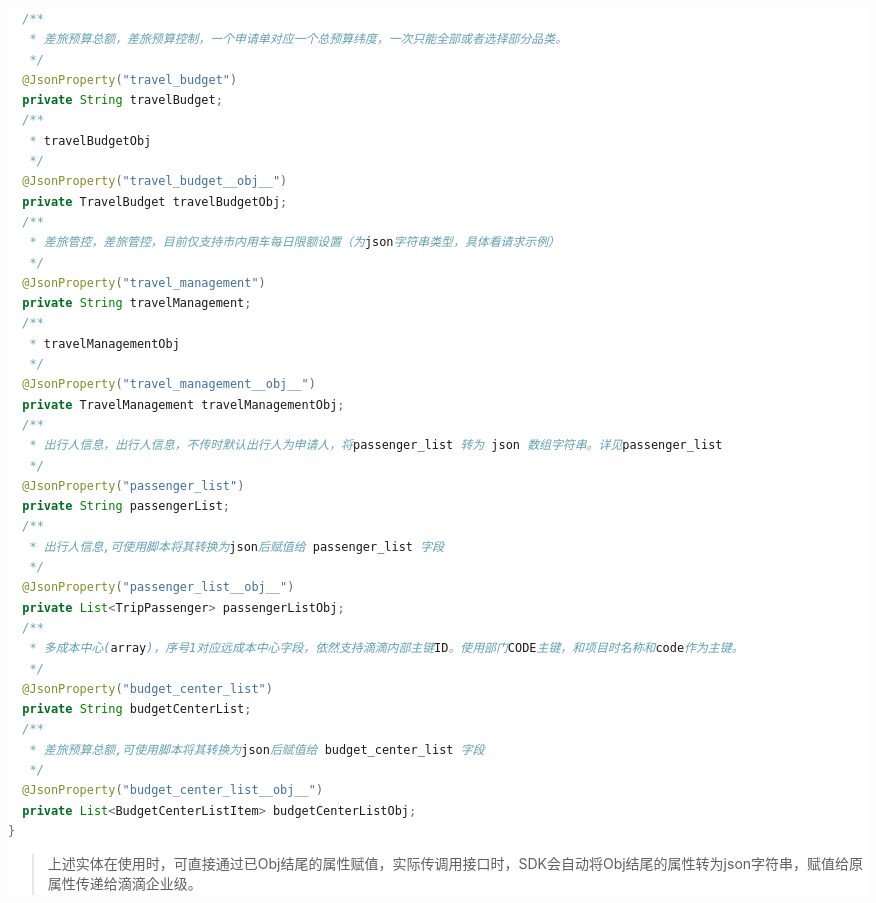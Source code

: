 ```java
  /**
   * 差旅预算总额，差旅预算控制，一个申请单对应一个总预算纬度，一次只能全部或者选择部分品类。
   */
  @JsonProperty("travel_budget")
  private String travelBudget;
  /**
   * travelBudgetObj
   */
  @JsonProperty("travel_budget__obj__")
  private TravelBudget travelBudgetObj;
  /**
   * 差旅管控，差旅管控，目前仅支持市内用车每日限额设置（为json字符串类型，具体看请求示例）
   */
  @JsonProperty("travel_management")
  private String travelManagement;
  /**
   * travelManagementObj
   */
  @JsonProperty("travel_management__obj__")
  private TravelManagement travelManagementObj;
  /**
   * 出行人信息，出行人信息，不传时默认出行人为申请人，将passenger_list 转为 json 数组字符串。详见passenger_list
   */
  @JsonProperty("passenger_list")
  private String passengerList;
  /**
   * 出行人信息,可使用脚本将其转换为json后赋值给 passenger_list 字段
   */
  @JsonProperty("passenger_list__obj__")
  private List<TripPassenger> passengerListObj;
  /**
   * 多成本中心(array)，序号1对应远成本中心字段，依然支持滴滴内部主键ID。使用部门CODE主键，和项目时名称和code作为主键。
   */
  @JsonProperty("budget_center_list")
  private String budgetCenterList;
  /**
   * 差旅预算总额,可使用脚本将其转换为json后赋值给 budget_center_list 字段
   */
  @JsonProperty("budget_center_list__obj__")
  private List<BudgetCenterListItem> budgetCenterListObj;
}

```

> 上述实体在使用时，可直接通过已Obj结尾的属性赋值，实际传调用接口时，SDK会自动将Obj结尾的属性转为json字符串，赋值给原属性传递给滴滴企业级。

